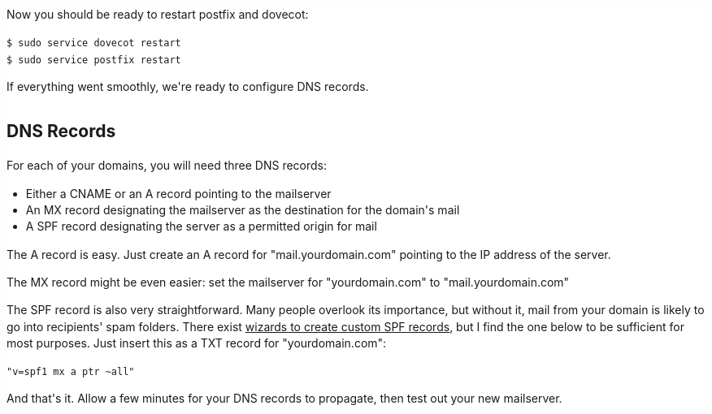 Now you should be ready to restart postfix and dovecot:

```bash
$ sudo service dovecot restart
$ sudo service postfix restart
```

If everything went smoothly, we're ready to configure DNS records.

## DNS Records

For each of your domains, you will need three DNS records:

* Either a CNAME or an A record pointing to the mailserver
* An MX record designating the mailserver as the destination for the domain's mail
* A SPF record designating the server as a permitted origin for mail

The A record is easy. Just create an A record for "mail.yourdomain.com" pointing to the IP address of the server.

The MX record might be even easier: set the mailserver for "yourdomain.com" to "mail.yourdomain.com"

The SPF record is also very straightforward. Many people overlook its importance, but without it, mail from your domain is likely to go into recipients' spam folders. There exist [wizards to create custom SPF records](http://www.spfwizard.net/), but I find the one below to be sufficient for most purposes. Just insert this as a TXT record for "yourdomain.com":

```
"v=spf1 mx a ptr ~all"
```

And that's it. Allow a few minutes for your DNS records to propagate, then test out your new mailserver.

